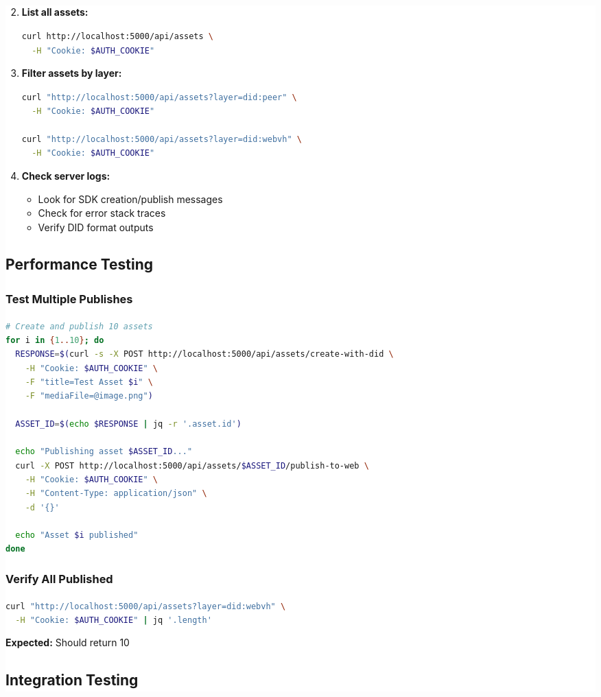 2. **List all assets:**
   ```bash
   curl http://localhost:5000/api/assets \
     -H "Cookie: $AUTH_COOKIE"
   ```

3. **Filter assets by layer:**
   ```bash
   curl "http://localhost:5000/api/assets?layer=did:peer" \
     -H "Cookie: $AUTH_COOKIE"
   
   curl "http://localhost:5000/api/assets?layer=did:webvh" \
     -H "Cookie: $AUTH_COOKIE"
   ```

4. **Check server logs:**
   - Look for SDK creation/publish messages
   - Check for error stack traces
   - Verify DID format outputs

## Performance Testing

### Test Multiple Publishes

```bash
# Create and publish 10 assets
for i in {1..10}; do
  RESPONSE=$(curl -s -X POST http://localhost:5000/api/assets/create-with-did \
    -H "Cookie: $AUTH_COOKIE" \
    -F "title=Test Asset $i" \
    -F "mediaFile=@image.png")
  
  ASSET_ID=$(echo $RESPONSE | jq -r '.asset.id')
  
  echo "Publishing asset $ASSET_ID..."
  curl -X POST http://localhost:5000/api/assets/$ASSET_ID/publish-to-web \
    -H "Cookie: $AUTH_COOKIE" \
    -H "Content-Type: application/json" \
    -d '{}'
  
  echo "Asset $i published"
done
```

### Verify All Published

```bash
curl "http://localhost:5000/api/assets?layer=did:webvh" \
  -H "Cookie: $AUTH_COOKIE" | jq '.length'
```

**Expected:** Should return 10

## Integration Testing
